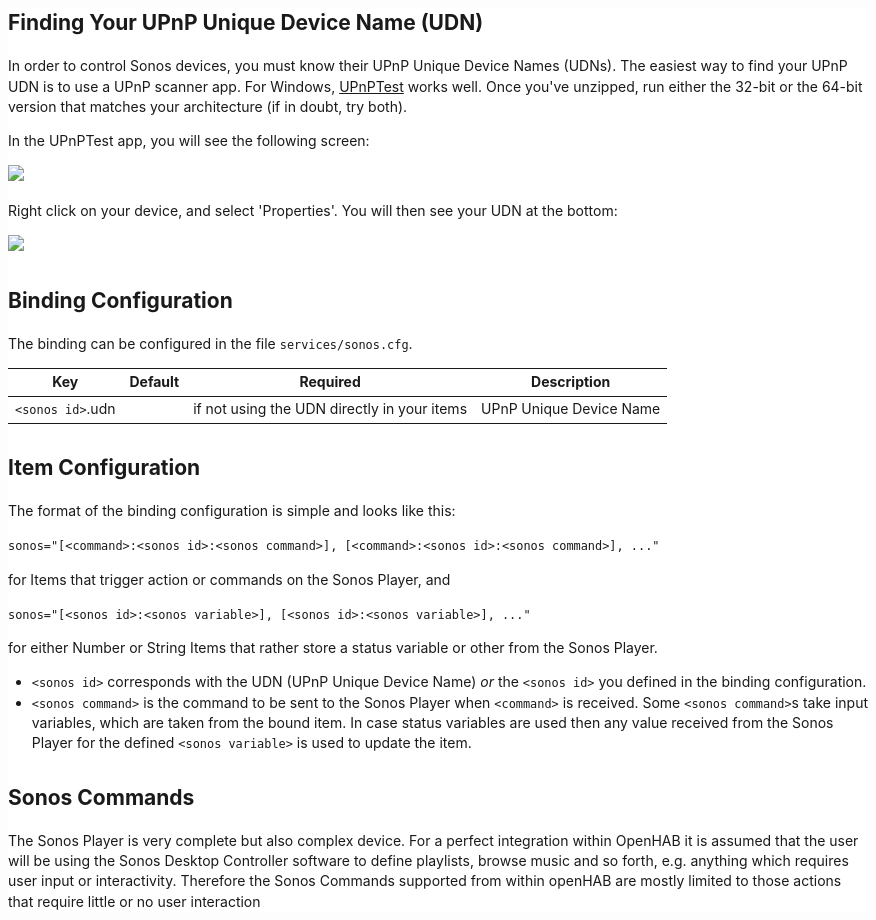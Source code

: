 ## Finding Your UPnP Unique Device Name (UDN)

In order to control Sonos devices, you must know their UPnP Unique Device Names (UDNs).  The easiest way to find your UPnP UDN is to use a UPnP scanner app. For Windows, [UPnPTest](http://noeld.com/programs.asp?cat=dstools#UPnPTest) works well. Once you've unzipped, run either the 32-bit or the 64-bit version that matches your architecture (if in doubt, try both).

In the UPnPTest app, you will see the following screen:

![](http://i.imgur.com/LKc2SjW.png)

Right click on your device, and select 'Properties'. You will then see your UDN at the bottom:

![](http://i.imgur.com/2TTMTOg.png)

## Binding Configuration

The binding can be configured in the file `services/sonos.cfg`.

| Key | Default | Required | Description |
|-----|---------|:--------:|-------------|
| `<sonos id>`.udn | | if not using the UDN directly in your items | UPnP Unique Device Name |

## Item Configuration

The format of the binding configuration is simple and looks like this:

```
sonos="[<command>:<sonos id>:<sonos command>], [<command>:<sonos id>:<sonos command>], ..."
```

for Items that trigger action or commands on the Sonos Player, and

```
sonos="[<sonos id>:<sonos variable>], [<sonos id>:<sonos variable>], ..."
```

for either Number or String Items that rather store a status variable or other from the Sonos Player.

* `<sonos id>` corresponds with the UDN (UPnP Unique Device Name)  *or* the `<sonos id>` you defined in the binding configuration.
* `<sonos command>` is the command to be sent to the Sonos Player when `<command>` is received. Some `<sonos command>`s take input variables, which are taken from the bound item. In case status variables are used then any value received from the Sonos Player for the defined `<sonos variable>` is used to update the item.

## Sonos Commands

The Sonos Player is very complete but also complex device. For a perfect integration within OpenHAB it is assumed that the user will be using the Sonos Desktop Controller software to define playlists, browse music and so forth, e.g. anything which requires user input or interactivity. Therefore the Sonos Commands supported from within openHAB are mostly limited to those actions that require little or no user interaction

